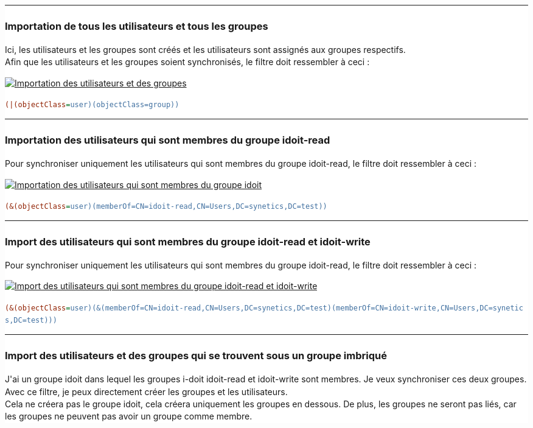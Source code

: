 * * *

### Importation de tous les utilisateurs et tous les groupes

Ici, les utilisateurs et les groupes sont créés et les utilisateurs sont assignés aux groupes respectifs.<br>
Afin que les utilisateurs et les groupes soient synchronisés, le filtre doit ressembler à ceci :

[![Importation des utilisateurs et des groupes](../../assets/images/en/automation-and-integration/ldap/import-users-and-groups/4-htiuag.png)](../../assets/images/en/automation-and-integration/ldap/import-users-and-groups/4-htiuag.png)

```ini
(|(objectClass=user)(objectClass=group))
```

* * *

### Importation des utilisateurs qui sont membres du groupe idoit-read

Pour synchroniser uniquement les utilisateurs qui sont membres du groupe idoit-read, le filtre doit ressembler à ceci :

[![Importation des utilisateurs qui sont membres du groupe idoit](../../assets/images/en/automation-and-integration/ldap/import-users-and-groups/5-htiuag.png)](../../assets/images/en/automation-and-integration/ldap/import-users-and-groups/5-htiuag.png)

```ini
(&(objectClass=user)(memberOf=CN=idoit-read,CN=Users,DC=synetics,DC=test))
```

* * *

### Import des utilisateurs qui sont membres du groupe idoit-read et idoit-write

Pour synchroniser uniquement les utilisateurs qui sont membres du groupe idoit-read, le filtre doit ressembler à ceci :

[![Import des utilisateurs qui sont membres du groupe idoit-read et idoit-write](../../assets/images/en/automation-and-integration/ldap/import-users-and-groups/6-htiuag.png)](../../assets/images/en/automation-and-integration/ldap/import-users-and-groups/6-htiuag.png)

```ini
(&(objectClass=user)(&(memberOf=CN=idoit-read,CN=Users,DC=synetics,DC=test)(memberOf=CN=idoit-write,CN=Users,DC=synetics,DC=test)))
```

* * *

### Import des utilisateurs et des groupes qui se trouvent sous un groupe imbriqué

J'ai un groupe idoit dans lequel les groupes i-doit idoit-read et idoit-write sont membres. Je veux synchroniser ces deux groupes. Avec ce filtre, je peux directement créer les groupes et les utilisateurs.<br>
Cela ne créera pas le groupe idoit, cela créera uniquement les groupes en dessous. De plus, les groupes ne seront pas liés, car les groupes ne peuvent pas avoir un groupe comme membre.
